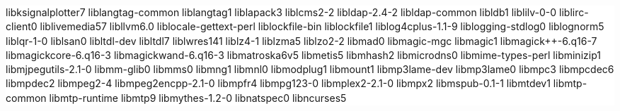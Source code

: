 libksignalplotter7
liblangtag-common
liblangtag1
liblapack3
liblcms2-2
libldap-2.4-2
libldap-common
libldb1
liblilv-0-0
liblirc-client0
liblivemedia57
libllvm6.0
liblocale-gettext-perl
liblockfile-bin
liblockfile1
liblog4cplus-1.1-9
liblogging-stdlog0
liblognorm5
liblqr-1-0
liblsan0
libltdl-dev
libltdl7
liblwres141
liblz4-1
liblzma5
liblzo2-2
libmad0
libmagic-mgc
libmagic1
libmagick++-6.q16-7
libmagickcore-6.q16-3
libmagickwand-6.q16-3
libmatroska6v5
libmetis5
libmhash2
libmicrodns0
libmime-types-perl
libminizip1
libmjpegutils-2.1-0
libmm-glib0
libmms0
libmng1
libmnl0
libmodplug1
libmount1
libmp3lame-dev
libmp3lame0
libmpc3
libmpcdec6
libmpdec2
libmpeg2-4
libmpeg2encpp-2.1-0
libmpfr4
libmpg123-0
libmplex2-2.1-0
libmpx2
libmspub-0.1-1
libmtdev1
libmtp-common
libmtp-runtime
libmtp9
libmythes-1.2-0
libnatspec0
libncurses5